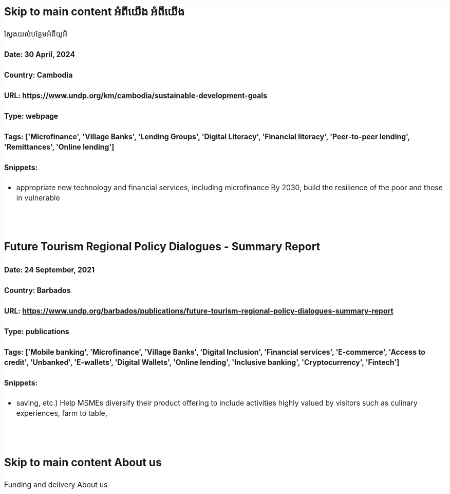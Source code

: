 
## Skip to main content អំពីយើង អំពីយើង
ស្វែងយល់បន្ថែមអំពីយូអិ

#### Date: 30 April, 2024

#### Country: Cambodia

#### URL: <a href="https://www.undp.org/km/cambodia/sustainable-development-goals" target="_blank">https://www.undp.org/km/cambodia/sustainable-development-goals</a>

#### Type: webpage

#### Tags: ['Microfinance', 'Village Banks', 'Lending Groups', 'Digital Literacy', 'Financial literacy', 'Peer-to-peer lending', 'Remittances', 'Online lending']

#### Snippets:
- appropriate new technology and financial services, including microfinance By 2030, build the resilience of the poor and those in vulnerable
<br/><br/><br/>


## Future Tourism Regional Policy Dialogues - Summary Report

#### Date: 24 September, 2021

#### Country: Barbados

#### URL: <a href="https://www.undp.org/barbados/publications/future-tourism-regional-policy-dialogues-summary-report" target="_blank">https://www.undp.org/barbados/publications/future-tourism-regional-policy-dialogues-summary-report</a>

#### Type: publications

#### Tags: ['Mobile banking', 'Microfinance', 'Village Banks', 'Digital Inclusion', 'Financial services', 'E-commerce', 'Access to credit', 'Unbanked', 'E-wallets', 'Digital Wallets', 'Online lending', 'Inclusive banking', 'Cryptocurrency', 'Fintech']

#### Snippets:
- saving, etc.) Help MSMEs diversify their product offering to include activities highly valued by visitors such as culinary experiences, farm to table,
<br/><br/><br/>


## Skip to main content About us
Funding and delivery About us
